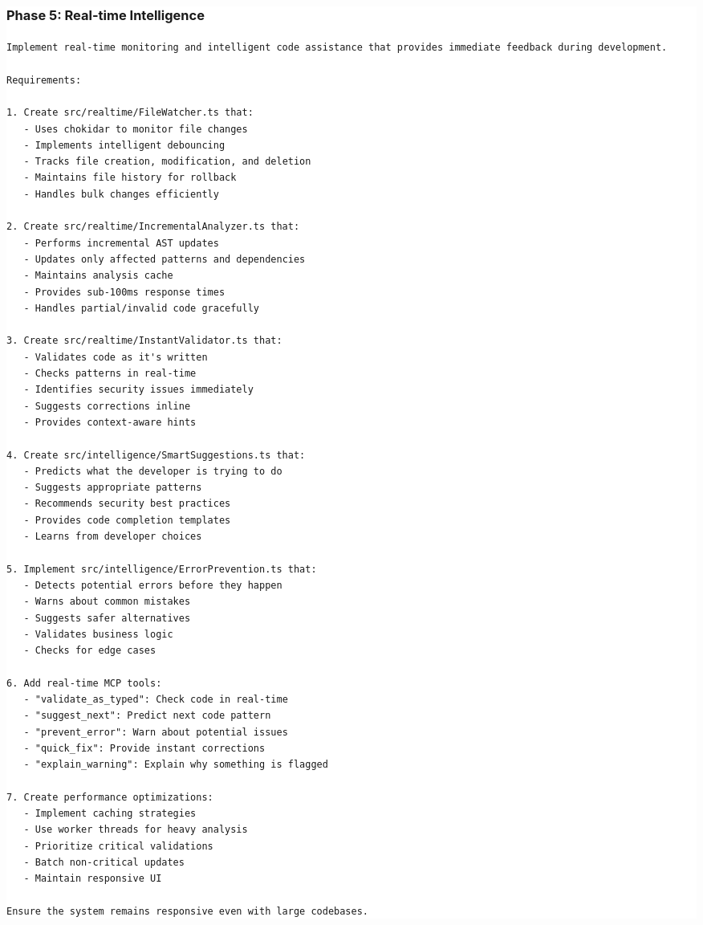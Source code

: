 ### Phase 5: Real-time Intelligence

```
Implement real-time monitoring and intelligent code assistance that provides immediate feedback during development.

Requirements:

1. Create src/realtime/FileWatcher.ts that:
   - Uses chokidar to monitor file changes
   - Implements intelligent debouncing
   - Tracks file creation, modification, and deletion
   - Maintains file history for rollback
   - Handles bulk changes efficiently

2. Create src/realtime/IncrementalAnalyzer.ts that:
   - Performs incremental AST updates
   - Updates only affected patterns and dependencies
   - Maintains analysis cache
   - Provides sub-100ms response times
   - Handles partial/invalid code gracefully

3. Create src/realtime/InstantValidator.ts that:
   - Validates code as it's written
   - Checks patterns in real-time
   - Identifies security issues immediately
   - Suggests corrections inline
   - Provides context-aware hints

4. Create src/intelligence/SmartSuggestions.ts that:
   - Predicts what the developer is trying to do
   - Suggests appropriate patterns
   - Recommends security best practices
   - Provides code completion templates
   - Learns from developer choices

5. Implement src/intelligence/ErrorPrevention.ts that:
   - Detects potential errors before they happen
   - Warns about common mistakes
   - Suggests safer alternatives
   - Validates business logic
   - Checks for edge cases

6. Add real-time MCP tools:
   - "validate_as_typed": Check code in real-time
   - "suggest_next": Predict next code pattern
   - "prevent_error": Warn about potential issues
   - "quick_fix": Provide instant corrections
   - "explain_warning": Explain why something is flagged

7. Create performance optimizations:
   - Implement caching strategies
   - Use worker threads for heavy analysis
   - Prioritize critical validations
   - Batch non-critical updates
   - Maintain responsive UI

Ensure the system remains responsive even with large codebases.
```
